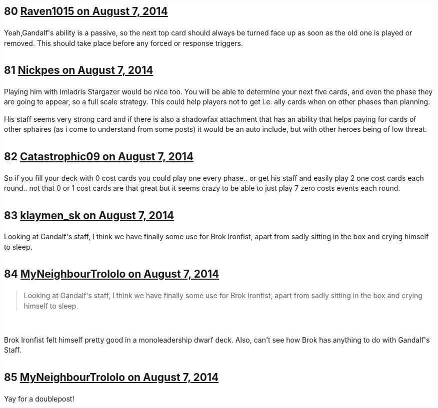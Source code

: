 ## 80 [Raven1015 on August 7, 2014](https://community.fantasyflightgames.com/topic/112603-wow-gandalf-hero/?do=findComment&comment=1186881)

Yeah,Gandalf's ability is a passive, so the next top card should always be turned face up as soon as the old one is played or removed. This should take place before any forced or response triggers.

## 81 [Nickpes on August 7, 2014](https://community.fantasyflightgames.com/topic/112603-wow-gandalf-hero/?do=findComment&comment=1186903)

Playing him with Imladris Stargazer would be nice too. You will be able to determine your next five cards, and even the phase they are going to appear, so a full scale strategy. This could help players not to get i.e. ally cards when on other phases than planning.

His staff seems very strong card and if there is also a shadowfax attachment that has an ability that helps paying for cards of other sphaires (as i come to understand from some posts) it would be an auto include, but with other heroes being of low threat.

## 82 [Catastrophic09 on August 7, 2014](https://community.fantasyflightgames.com/topic/112603-wow-gandalf-hero/?do=findComment&comment=1186983)

So if you fill your deck with 0 cost cards you could play one every phase.. or get his staff and easily play 2 one cost cards each round.. not that 0 or 1 cost cards are that great but it seems crazy to be able to just play 7 zero costs events each round.

## 83 [klaymen_sk on August 7, 2014](https://community.fantasyflightgames.com/topic/112603-wow-gandalf-hero/?do=findComment&comment=1186995)

Looking at Gandalf's staff, I think we have finally some use for Brok Ironfist, apart from sadly sitting in the box and crying himself to sleep.

## 84 [MyNeighbourTrololo on August 7, 2014](https://community.fantasyflightgames.com/topic/112603-wow-gandalf-hero/?do=findComment&comment=1187025)

> Looking at Gandalf's staff, I think we have finally some use for Brok Ironfist, apart from sadly sitting in the box and crying himself to sleep.

 

Brok Ironfist felt himself pretty good in a monoleadership dwarf deck. Also, can't see how Brok has anything to do with Gandalf's Staff.

## 85 [MyNeighbourTrololo on August 7, 2014](https://community.fantasyflightgames.com/topic/112603-wow-gandalf-hero/?do=findComment&comment=1187026)

Yay for a doublepost! 
